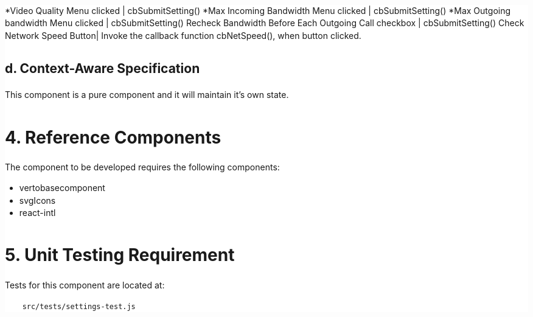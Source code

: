  *Video Quality Menu clicked | cbSubmitSetting()
 *Max Incoming Bandwidth Menu clicked | cbSubmitSetting()
 *Max Outgoing bandwidth Menu clicked | cbSubmitSetting()
Recheck Bandwidth Before Each Outgoing Call checkbox | cbSubmitSetting()
Check Network Speed Button| Invoke the callback function cbNetSpeed(), when button clicked.


## d. Context-Aware Specification ##

This component is a pure component and it will maintain it’s own state.

# 4. Reference Components #

The component to be developed requires the following components:

- vertobasecomponent
- svgIcons
- react-intl


# 5. Unit Testing Requirement #
Tests for this component are located at:

        src/tests/settings-test.js

